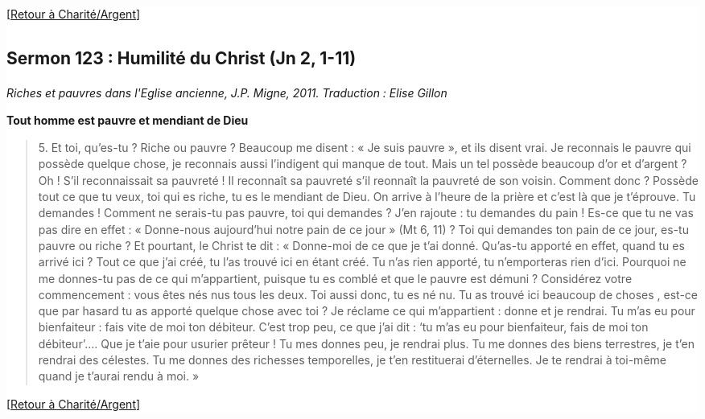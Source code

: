 
[[Retour à Charité/Argent](/pages/charite.html#argent)]




## Sermon 123 : Humilité du Christ (Jn 2, 1-11)<a name="sermon-123"></a>
*Riches et pauvres dans l'Eglise ancienne, J.P. Migne, 2011. Traduction : Elise Gillon*

**Tout homme est pauvre et mendiant de Dieu**

>5\. Et toi, qu’es-tu ? Riche ou pauvre ? Beaucoup me disent : « Je suis pauvre », et ils disent vrai. Je reconnais le pauvre qui possède quelque chose, je reconnais aussi l’indigent qui manque de tout. Mais un tel possède beaucoup d’or et d’argent ? Oh ! S’il reconnaissait sa pauvreté ! Il reconnaît sa pauvreté s’il reonnaît la pauvreté de son voisin. Comment donc ? Possède tout ce que tu veux, toi qui es riche, tu es le mendiant de Dieu. On arrive à l’heure de la prière et c’est là que je t’éprouve. Tu demandes ! Comment ne serais-tu pas pauvre, toi qui demandes ? J’en rajoute : tu demandes du pain ! Es-ce que tu ne vas pas dire en effet : « Donne-nous aujourd’hui notre pain de ce jour » (Mt 6, 11) ? Toi qui demandes ton pain de ce jour, es-tu pauvre ou riche ? Et pourtant, le Christ te dit : « Donne-moi de ce que je t’ai donné. Qu’as-tu apporté en effet, quand tu es arrivé ici ? Tout ce que j’ai créé, tu l’as trouvé ici en étant créé. Tu n’as rien apporté, tu n’emporteras rien d’ici. Pourquoi ne me donnes-tu pas de ce qui m’appartient, puisque tu es comblé et que le pauvre est démuni ? Considérez votre commencement : vous êtes nés nus tous les deux. Toi aussi donc, tu es né nu. Tu as trouvé ici beaucoup de choses , est-ce que par hasard tu as apporté quelque chose avec toi ? Je réclame ce qui m’appartient : donne et je rendrai. Tu m’as eu pour bienfaiteur : fais vite de moi ton débiteur. C’est trop peu, ce que j’ai dit : ‘tu m’as eu pour bienfaiteur, fais de moi ton débiteur’…. Que je t’aie pour usurier prêteur ! Tu mes donnes peu, je rendrai plus. Tu me donnes des biens terrestres, je t’en rendrai des célestes. Tu me donnes des richesses temporelles, je t’en restituerai d’éternelles. Je te rendrai à toi-même quand je t’aurai rendu à moi. »

[[Retour à Charité/Argent](/pages/charite.html#argent)]
